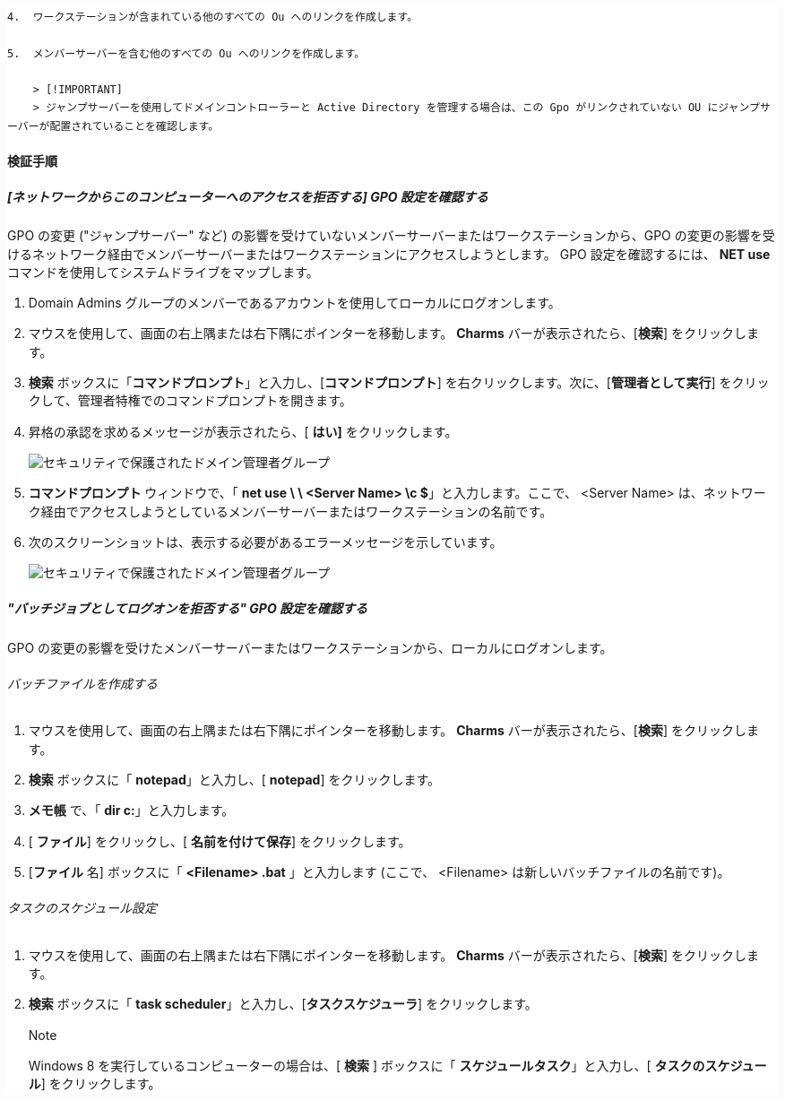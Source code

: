     4.  ワークステーションが含まれている他のすべての Ou へのリンクを作成します。

    5.  メンバーサーバーを含む他のすべての Ou へのリンクを作成します。

        > [!IMPORTANT]
        > ジャンプサーバーを使用してドメインコントローラーと Active Directory を管理する場合は、この Gpo がリンクされていない OU にジャンプサーバーが配置されていることを確認します。

#### <a name="verification-steps"></a>検証手順

##### <a name="verify-deny-access-to-this-computer-from-the-network-gpo-settings"></a>[ネットワークからこのコンピューターへのアクセスを拒否する] GPO 設定を確認する
GPO の変更 ("ジャンプサーバー" など) の影響を受けていないメンバーサーバーまたはワークステーションから、GPO の変更の影響を受けるネットワーク経由でメンバーサーバーまたはワークステーションにアクセスしようとします。 GPO 設定を確認するには、 **NET use** コマンドを使用してシステムドライブをマップします。

1.  Domain Admins グループのメンバーであるアカウントを使用してローカルにログオンします。

2.  マウスを使用して、画面の右上隅または右下隅にポインターを移動します。 **Charms** バーが表示されたら、[**検索**] をクリックします。

3.  **検索** ボックスに「**コマンドプロンプト**」と入力し、[**コマンドプロンプト**] を右クリックします。次に、[**管理者として実行**] をクリックして、管理者特権でのコマンドプロンプトを開きます。

4.  昇格の承認を求めるメッセージが表示されたら、[ **はい]** をクリックします。

    ![セキュリティで保護されたドメイン管理者グループ](media/Appendix-F--Securing-Domain-Admins-Groups-in-Active-Directory/SAD_73.gif)

5.  **コマンドプロンプト** ウィンドウで、「 **net use \\ \\ \<Server Name\> \c $**」と入力します。ここで、 \<Server Name\> は、ネットワーク経由でアクセスしようとしているメンバーサーバーまたはワークステーションの名前です。

6.  次のスクリーンショットは、表示する必要があるエラーメッセージを示しています。

    ![セキュリティで保護されたドメイン管理者グループ](media/Appendix-F--Securing-Domain-Admins-Groups-in-Active-Directory/SAD_74.gif)

##### <a name="verify-deny-log-on-as-a-batch-job-gpo-settings"></a>"バッチジョブとしてログオンを拒否する" GPO 設定を確認する

GPO の変更の影響を受けたメンバーサーバーまたはワークステーションから、ローカルにログオンします。

###### <a name="create-a-batch-file"></a>バッチファイルを作成する

1.  マウスを使用して、画面の右上隅または右下隅にポインターを移動します。 **Charms** バーが表示されたら、[**検索**] をクリックします。

2.  **検索** ボックスに「 **notepad**」と入力し、[ **notepad**] をクリックします。

3.  **メモ帳** で、「 **dir c:**」と入力します。

4.  [ **ファイル**] をクリックし、[ **名前を付けて保存**] をクリックします。

5.  [**ファイル** 名] ボックスに「 **\<Filename\> .bat** 」と入力します (ここで、 \<Filename\> は新しいバッチファイルの名前です)。

###### <a name="schedule-a-task"></a>タスクのスケジュール設定

1.  マウスを使用して、画面の右上隅または右下隅にポインターを移動します。 **Charms** バーが表示されたら、[**検索**] をクリックします。

2.  **検索** ボックスに「 **task scheduler**」と入力し、[**タスクスケジューラ**] をクリックします。

    > [!NOTE]
    > Windows 8 を実行しているコンピューターの場合は、[ **検索** ] ボックスに「 **スケジュールタスク**」と入力し、[ **タスクのスケジュール**] をクリックします。
